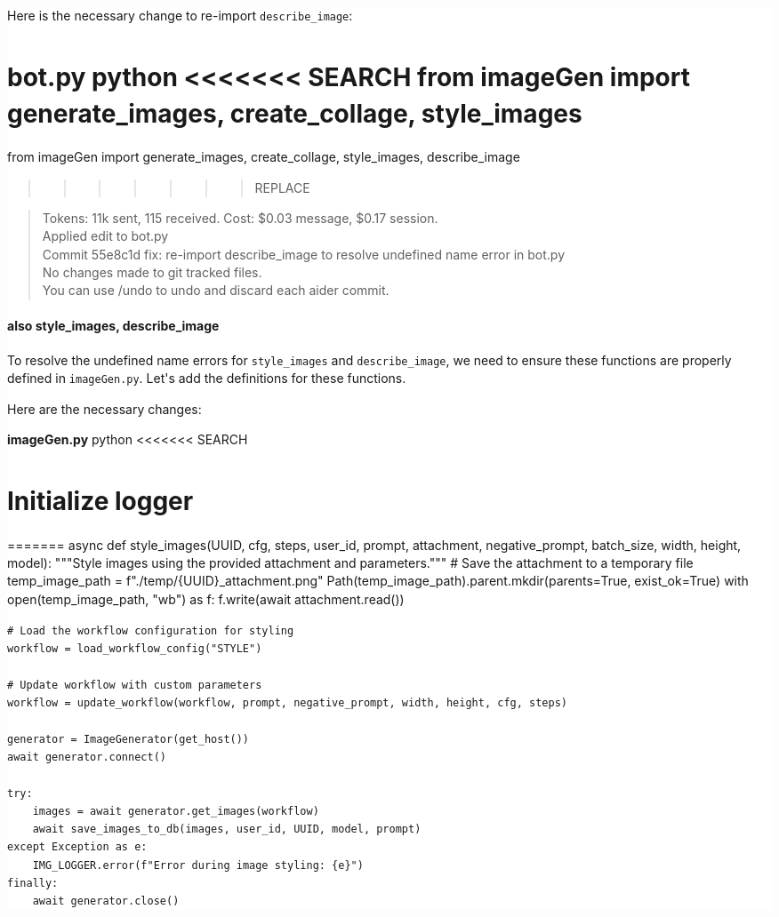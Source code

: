 Here is the necessary change to re-import `describe_image`:

bot.py
<source>python
<<<<<<< SEARCH
from imageGen import generate_images, create_collage, style_images
=======
from imageGen import generate_images, create_collage, style_images, describe_image
>>>>>>> REPLACE
</source>

> Tokens: 11k sent, 115 received. Cost: $0.03 message, $0.17 session.  
> Applied edit to bot.py  
> Commit 55e8c1d fix: re-import describe_image to resolve undefined name error in bot.py  
> No changes made to git tracked files.  
> You can use /undo to undo and discard each aider commit.  

#### also style_images, describe_image  

To resolve the undefined name errors for `style_images` and `describe_image`, we need to ensure these functions are properly defined in `imageGen.py`. Let's add the definitions for these functions.

Here are the necessary changes:

**imageGen.py**
<source>python
<<<<<<< SEARCH
# Initialize logger
=======
async def style_images(UUID, cfg, steps, user_id, prompt, attachment, negative_prompt, batch_size, width, height, model):
    """Style images using the provided attachment and parameters."""
    # Save the attachment to a temporary file
    temp_image_path = f"./temp/{UUID}_attachment.png"
    Path(temp_image_path).parent.mkdir(parents=True, exist_ok=True)
    with open(temp_image_path, "wb") as f:
        f.write(await attachment.read())

    # Load the workflow configuration for styling
    workflow = load_workflow_config("STYLE")

    # Update workflow with custom parameters
    workflow = update_workflow(workflow, prompt, negative_prompt, width, height, cfg, steps)

    generator = ImageGenerator(get_host())
    await generator.connect()

    try:
        images = await generator.get_images(workflow)
        await save_images_to_db(images, user_id, UUID, model, prompt)
    except Exception as e:
        IMG_LOGGER.error(f"Error during image styling: {e}")
    finally:
        await generator.close()
